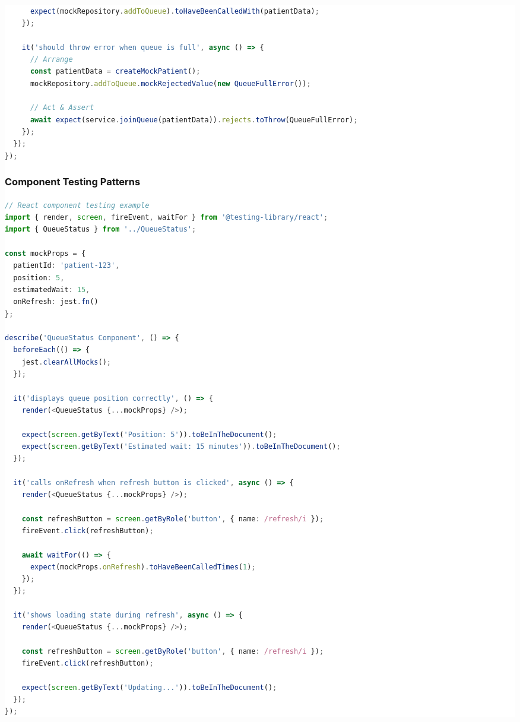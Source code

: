 ```typescript
      expect(mockRepository.addToQueue).toHaveBeenCalledWith(patientData);
    });
    
    it('should throw error when queue is full', async () => {
      // Arrange
      const patientData = createMockPatient();
      mockRepository.addToQueue.mockRejectedValue(new QueueFullError());
      
      // Act & Assert
      await expect(service.joinQueue(patientData)).rejects.toThrow(QueueFullError);
    });
  });
});
```

### Component Testing Patterns
```typescript
// React component testing example
import { render, screen, fireEvent, waitFor } from '@testing-library/react';
import { QueueStatus } from '../QueueStatus';

const mockProps = {
  patientId: 'patient-123',
  position: 5,
  estimatedWait: 15,
  onRefresh: jest.fn()
};

describe('QueueStatus Component', () => {
  beforeEach(() => {
    jest.clearAllMocks();
  });
  
  it('displays queue position correctly', () => {
    render(<QueueStatus {...mockProps} />);
    
    expect(screen.getByText('Position: 5')).toBeInTheDocument();
    expect(screen.getByText('Estimated wait: 15 minutes')).toBeInTheDocument();
  });
  
  it('calls onRefresh when refresh button is clicked', async () => {
    render(<QueueStatus {...mockProps} />);
    
    const refreshButton = screen.getByRole('button', { name: /refresh/i });
    fireEvent.click(refreshButton);
    
    await waitFor(() => {
      expect(mockProps.onRefresh).toHaveBeenCalledTimes(1);
    });
  });
  
  it('shows loading state during refresh', async () => {
    render(<QueueStatus {...mockProps} />);
    
    const refreshButton = screen.getByRole('button', { name: /refresh/i });
    fireEvent.click(refreshButton);
    
    expect(screen.getByText('Updating...')).toBeInTheDocument();
  });
});
```
